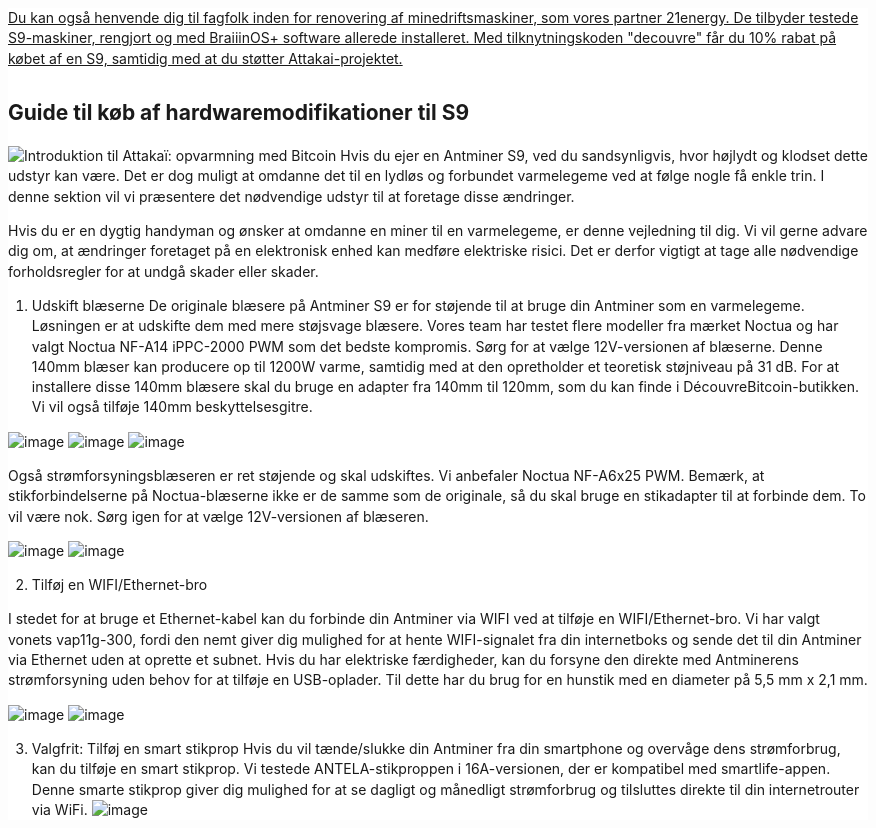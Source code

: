 [Du kan også henvende dig til fagfolk inden for renovering af minedriftsmaskiner, som vores partner 21energy. De tilbyder testede S9-maskiner, rengjort og med BraiiinOS+ software allerede installeret. Med tilknytningskoden "decouvre" får du 10% rabat på købet af en S9, samtidig med at du støtter Attakai-projektet.](https://21energy.io/en/produkt/bitmain-antminer-s9-bundle/)

## Guide til køb af hardwaremodifikationer til S9

![Introduktion til Attakaï: opvarmning med Bitcoin](https://www.youtube.com/watch?v=U_PLo59lp-g)
Hvis du ejer en Antminer S9, ved du sandsynligvis, hvor højlydt og klodset dette udstyr kan være. Det er dog muligt at omdanne det til en lydløs og forbundet varmelegeme ved at følge nogle få enkle trin. I denne sektion vil vi præsentere det nødvendige udstyr til at foretage disse ændringer.

Hvis du er en dygtig handyman og ønsker at omdanne en miner til en varmelegeme, er denne vejledning til dig. Vi vil gerne advare dig om, at ændringer foretaget på en elektronisk enhed kan medføre elektriske risici. Det er derfor vigtigt at tage alle nødvendige forholdsregler for at undgå skader eller skader.
1. Udskift blæserne
De originale blæsere på Antminer S9 er for støjende til at bruge din Antminer som en varmelegeme. Løsningen er at udskifte dem med mere støjsvage blæsere. Vores team har testet flere modeller fra mærket Noctua og har valgt Noctua NF-A14 iPPC-2000 PWM som det bedste kompromis. Sørg for at vælge 12V-versionen af blæserne. Denne 140mm blæser kan producere op til 1200W varme, samtidig med at den opretholder et teoretisk støjniveau på 31 dB. For at installere disse 140mm blæsere skal du bruge en adapter fra 140mm til 120mm, som du kan finde i DécouvreBitcoin-butikken. Vi vil også tilføje 140mm beskyttelsesgitre.

![image](assets/piece/1.jpeg)
![image](assets/piece/2.jpeg)
![image](assets/piece/3.jpeg)

Også strømforsyningsblæseren er ret støjende og skal udskiftes. Vi anbefaler Noctua NF-A6x25 PWM. Bemærk, at stikforbindelserne på Noctua-blæserne ikke er de samme som de originale, så du skal bruge en stikadapter til at forbinde dem. To vil være nok. Sørg igen for at vælge 12V-versionen af blæseren.

![image](assets/piece/4.jpeg)
![image](assets/piece/5.jpeg)

2. Tilføj en WIFI/Ethernet-bro

I stedet for at bruge et Ethernet-kabel kan du forbinde din Antminer via WIFI ved at tilføje en WIFI/Ethernet-bro. Vi har valgt vonets vap11g-300, fordi den nemt giver dig mulighed for at hente WIFI-signalet fra din internetboks og sende det til din Antminer via Ethernet uden at oprette et subnet. Hvis du har elektriske færdigheder, kan du forsyne den direkte med Antminerens strømforsyning uden behov for at tilføje en USB-oplader. Til dette har du brug for en hunstik med en diameter på 5,5 mm x 2,1 mm.

![image](assets/piece/6.jpeg)
![image](assets/piece/7.jpeg)

3. Valgfrit: Tilføj en smart stikprop
Hvis du vil tænde/slukke din Antminer fra din smartphone og overvåge dens strømforbrug, kan du tilføje en smart stikprop. Vi testede ANTELA-stikproppen i 16A-versionen, der er kompatibel med smartlife-appen. Denne smarte stikprop giver dig mulighed for at se dagligt og månedligt strømforbrug og tilsluttes direkte til din internetrouter via WiFi.
![image](assets/piece/8.jpeg)
